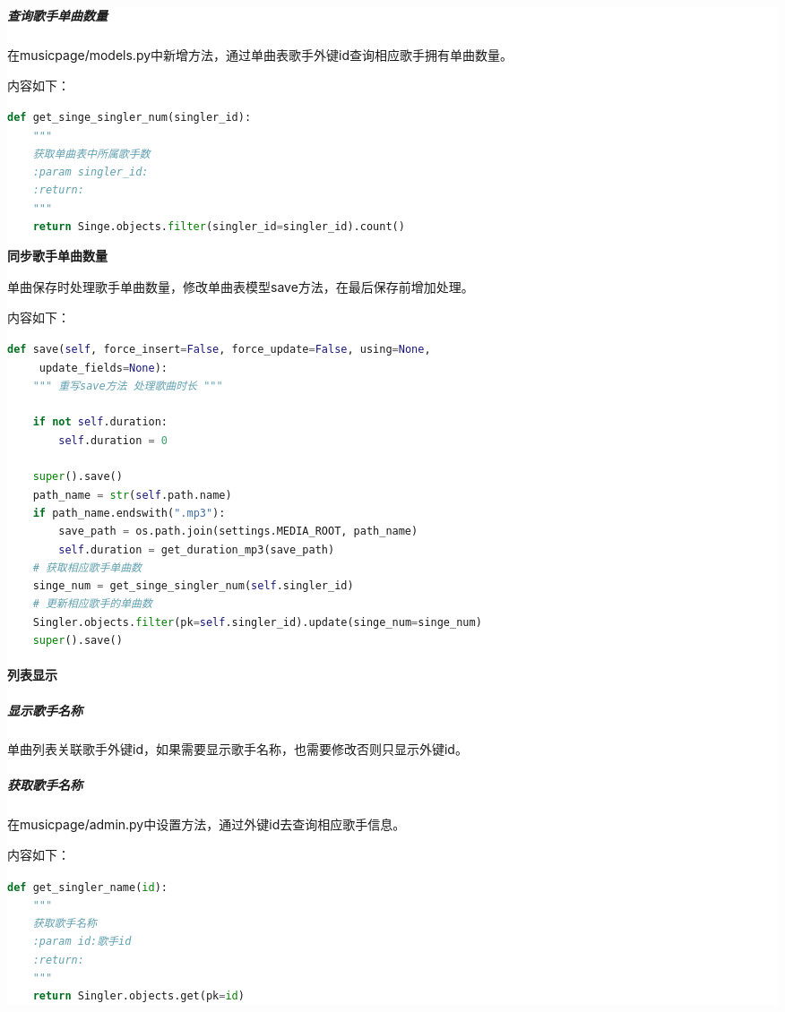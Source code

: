 ##### **查询歌手单曲数量**

在musicpage/models.py中新增方法，通过单曲表歌手外键id查询相应歌手拥有单曲数量。

内容如下：

```python
def get_singe_singler_num(singler_id):
    """
    获取单曲表中所属歌手数
    :param singler_id:
    :return:
    """
    return Singe.objects.filter(singler_id=singler_id).count()
```

**同步歌手单曲数量**

单曲保存时处理歌手单曲数量，修改单曲表模型save方法，在最后保存前增加处理。

内容如下：

```python
def save(self, force_insert=False, force_update=False, using=None,
     update_fields=None):
    """ 重写save方法 处理歌曲时长 """

    if not self.duration:
        self.duration = 0

    super().save()
    path_name = str(self.path.name)
    if path_name.endswith(".mp3"):
        save_path = os.path.join(settings.MEDIA_ROOT, path_name)
        self.duration = get_duration_mp3(save_path)
    # 获取相应歌手单曲数
    singe_num = get_singe_singler_num(self.singler_id)
    # 更新相应歌手的单曲数
    Singler.objects.filter(pk=self.singler_id).update(singe_num=singe_num)
    super().save()
```

#### **列表显示**

##### **显示歌手名称**

单曲列表关联歌手外键id，如果需要显示歌手名称，也需要修改否则只显示外键id。

##### **获取歌手名称**

在musicpage/admin.py中设置方法，通过外键id去查询相应歌手信息。

内容如下：

```python
def get_singler_name(id):
    """
    获取歌手名称
    :param id:歌手id
    :return:
    """
    return Singler.objects.get(pk=id)
```

